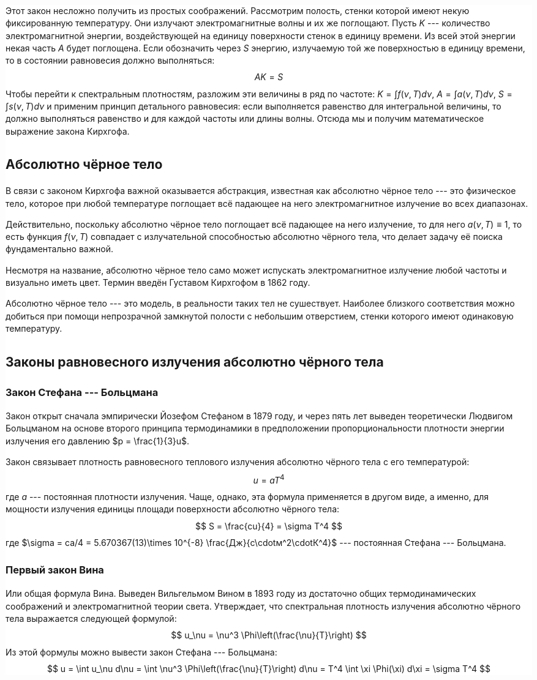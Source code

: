Этот закон несложно получить из простых соображений. Рассмотрим полость, стенки которой имеют некую фиксированную температуру. Они излучают электромагнитные волны и их же поглощают. Пусть $K$ --- количество электромагнитной энергии, воздействующей на единицу поверхности стенок в единицу времени. Из всей этой энергии некая часть $A$ будет поглощена. Если обозначить через $S$ энергию, излучаемую той же поверхностью в единицу времени, то в состоянии равновесия должно выполняться:
$$
AK = S
$$
Чтобы перейти к спектральным плотностям, разложим эти величины в ряд по частоте: $K = \int f(\nu, T)d\nu$, $A = \int a(\nu, T)d\nu$, $S = \int s(\nu, T)d\nu$ и применим принцип детального равновесия: если выполняется равенство для интегральной величины, то должно выполняться равенство и для каждой частоты или длины волны. Отсюда мы и получим математическое выражение закона Кирхгофа.

## Абсолютно чёрное тело
В связи с законом Кирхгофа важной оказывается абстракция, известная как абсолютно чёрное тело --- это физическое тело, которое при любой температуре поглощает всё падающее на него электромагнитное излучение во всех диапазонах.

Действительно, поскольку абсолютно чёрное тело поглощает всё падающее на него излучение, то для него $a(\nu,T) \equiv 1$, то есть функция $f(\nu,T)$ совпадает с излучательной способностью абсолютно чёрного тела, что делает задачу её поиска фундаментально важной.

Несмотря на название, абсолютно чёрное тело само может испускать электромагнитное излучение любой частоты и визуально иметь цвет. Термин введён Густавом Кирхгофом в 1862 году.

Абсолютно чёрное тело --- это модель, в реальности таких тел не сушествует. Наиболее близкого соответствия можно добиться при помощи непрозрачной замкнутой полости с небольшим отверстием, стенки которого имеют одинаковую температуру.

## Законы равновесного излучения абсолютно чёрного тела

### Закон Стефана --- Больцмана
Закон открыт сначала эмпирически Йозефом Стефаном в 1879 году, и через пять лет выведен теоретически Людвигом Больцманом на основе второго принципа термодинамики в предположении пропорциональности плотности энергии излучения его давлению $p = \frac{1}{3}u$.

Закон связывает плотность равновесного теплового излучения абсолютно чёрного тела с его температурой:
$$
u = a T^4
$$
где $a$ --- постоянная плотности излучения. Чаще, однако, эта формула применяется в другом виде, а именно, для мощности излучения единицы площади поверхности абсолютно чёрного тела:
$$
S = \frac{cu}{4} = \sigma T^4
$$
где $\sigma = ca/4 = 5.670367(13)\times 10^{-8} \frac{Дж}{с\cdotм^2\cdotК^4}$ --- постоянная Стефана --- Больцмана.

### Первый закон Вина
Или общая формула Вина. Выведен Вильгельмом Вином в 1893 году из достаточно общих термодинамических соображений и электромагнитной теории света. Утверждает, что спектральная плотность излучения абсолютно чёрного тела выражается следующей формулой:
$$
u_\nu = \nu^3 \Phi\left(\frac{\nu}{T}\right)
$$
Из этой формулы можно вывести закон Стефана --- Больцмана:
$$
u = \int u_\nu d\nu = \int \nu^3 \Phi\left(\frac{\nu}{T}\right) d\nu = T^4 \int \xi \Phi(\xi) d\xi = \sigma T^4
$$
